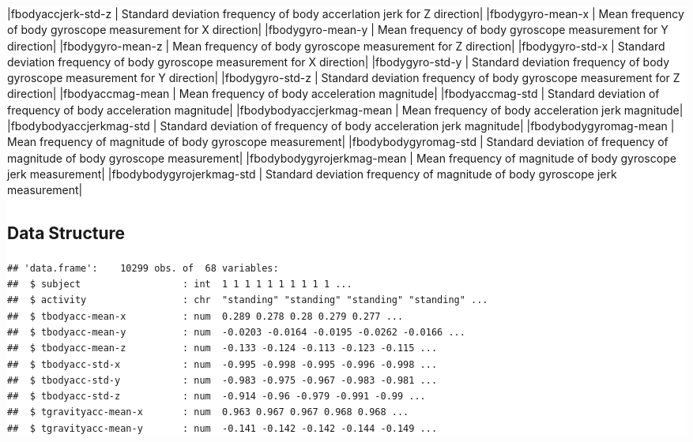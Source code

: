 |fbodyaccjerk-std-z	| Standard deviation frequency of body accerlation jerk for Z direction|
|fbodygyro-mean-x	| Mean frequency of body gyroscope measurement for X direction|
|fbodygyro-mean-y	| Mean frequency of body gyroscope measurement for Y direction|
|fbodygyro-mean-z	| Mean frequency of body gyroscope measurement for Z direction|
|fbodygyro-std-x	| Standard deviation frequency of body gyroscope measurement for X direction|
|fbodygyro-std-y	| Standard deviation frequency of body gyroscope measurement for Y direction|
|fbodygyro-std-z	| Standard deviation frequency of body gyroscope measurement for Z direction|
|fbodyaccmag-mean	| Mean frequency of body acceleration magnitude|
|fbodyaccmag-std	| Standard deviation of frequency of body acceleration magnitude|
|fbodybodyaccjerkmag-mean	| Mean frequency of body acceleration jerk magnitude|
|fbodybodyaccjerkmag-std	| Standard deviation of frequency of body acceleration jerk magnitude|
|fbodybodygyromag-mean	| Mean frequency of magnitude of body gyroscope measurement|
|fbodybodygyromag-std	| Standard deviation of frequency of magnitude of body gyroscope measurement|
|fbodybodygyrojerkmag-mean	| Mean frequency of magnitude of body gyroscope jerk measurement|
|fbodybodygyrojerkmag-std	| Standard deviation frequency of magnitude of body gyroscope jerk measurement|

Data Structure
--------------

    ## 'data.frame':    10299 obs. of  68 variables:
    ##  $ subject                  : int  1 1 1 1 1 1 1 1 1 1 ...
    ##  $ activity                 : chr  "standing" "standing" "standing" "standing" ...
    ##  $ tbodyacc-mean-x          : num  0.289 0.278 0.28 0.279 0.277 ...
    ##  $ tbodyacc-mean-y          : num  -0.0203 -0.0164 -0.0195 -0.0262 -0.0166 ...
    ##  $ tbodyacc-mean-z          : num  -0.133 -0.124 -0.113 -0.123 -0.115 ...
    ##  $ tbodyacc-std-x           : num  -0.995 -0.998 -0.995 -0.996 -0.998 ...
    ##  $ tbodyacc-std-y           : num  -0.983 -0.975 -0.967 -0.983 -0.981 ...
    ##  $ tbodyacc-std-z           : num  -0.914 -0.96 -0.979 -0.991 -0.99 ...
    ##  $ tgravityacc-mean-x       : num  0.963 0.967 0.967 0.968 0.968 ...
    ##  $ tgravityacc-mean-y       : num  -0.141 -0.142 -0.142 -0.144 -0.149 ...